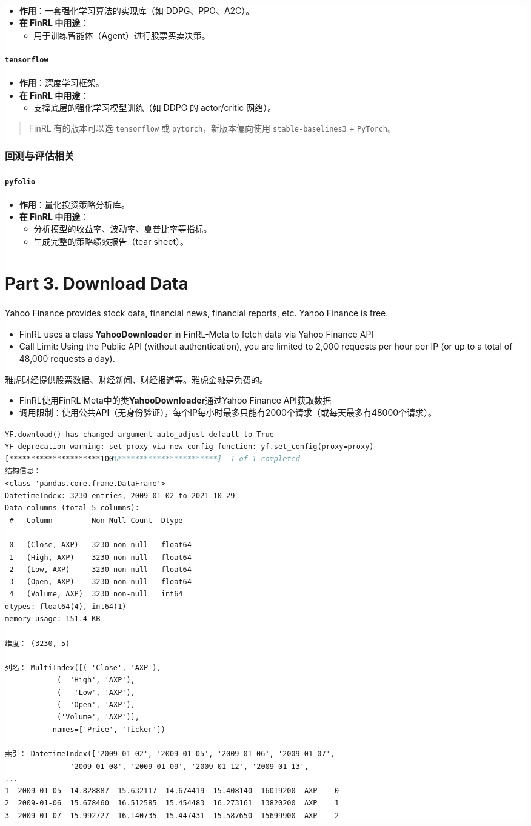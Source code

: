 - **作用**：一套强化学习算法的实现库（如 DDPG、PPO、A2C）。
- **在 FinRL 中用途**：
  - 用于训练智能体（Agent）进行股票买卖决策。

#### `tensorflow`

- **作用**：深度学习框架。
- **在 FinRL 中用途**：
  - 支撑底层的强化学习模型训练（如 DDPG 的 actor/critic 网络）。

> FinRL 有的版本可以选 `tensorflow` 或 `pytorch`，新版本偏向使用 `stable-baselines3` + `PyTorch`。

### 回测与评估相关

#### `pyfolio`

- **作用**：量化投资策略分析库。
- **在 FinRL 中用途**：
  - 分析模型的收益率、波动率、夏普比率等指标。
  - 生成完整的策略绩效报告（tear sheet）。

# Part 3. Download Data
Yahoo Finance provides stock data, financial news, financial reports, etc. Yahoo Finance is free.
* FinRL uses a class **YahooDownloader** in FinRL-Meta to fetch data via Yahoo Finance API
* Call Limit: Using the Public API (without authentication), you are limited to 2,000 requests per hour per IP (or up to a total of 48,000 requests a day).

雅虎财经提供股票数据、财经新闻、财经报道等。雅虎金融是免费的。

* FinRL使用FinRL Meta中的类**YahooDownloader**通过Yahoo Finance API获取数据
* 调用限制：使用公共API（无身份验证），每个IP每小时最多只能有2000个请求（或每天最多有48000个请求）。

```tex
YF.download() has changed argument auto_adjust default to True
YF deprecation warning: set proxy via new config function: yf.set_config(proxy=proxy)
[*********************100%***********************]  1 of 1 completed
结构信息：
<class 'pandas.core.frame.DataFrame'>
DatetimeIndex: 3230 entries, 2009-01-02 to 2021-10-29
Data columns (total 5 columns):
 #   Column         Non-Null Count  Dtype  
---  ------         --------------  -----  
 0   (Close, AXP)   3230 non-null   float64
 1   (High, AXP)    3230 non-null   float64
 2   (Low, AXP)     3230 non-null   float64
 3   (Open, AXP)    3230 non-null   float64
 4   (Volume, AXP)  3230 non-null   int64  
dtypes: float64(4), int64(1)
memory usage: 151.4 KB

维度： (3230, 5)

列名： MultiIndex([( 'Close', 'AXP'),
            (  'High', 'AXP'),
            (   'Low', 'AXP'),
            (  'Open', 'AXP'),
            ('Volume', 'AXP')],
           names=['Price', 'Ticker'])

索引： DatetimeIndex(['2009-01-02', '2009-01-05', '2009-01-06', '2009-01-07',
               '2009-01-08', '2009-01-09', '2009-01-12', '2009-01-13',
...
1  2009-01-05  14.828887  15.632117  14.674419  15.408140  16019200  AXP    0
2  2009-01-06  15.678460  16.512585  15.454483  16.273161  13820200  AXP    1
3  2009-01-07  15.992727  16.140735  15.447431  15.587650  15699900  AXP    2
```